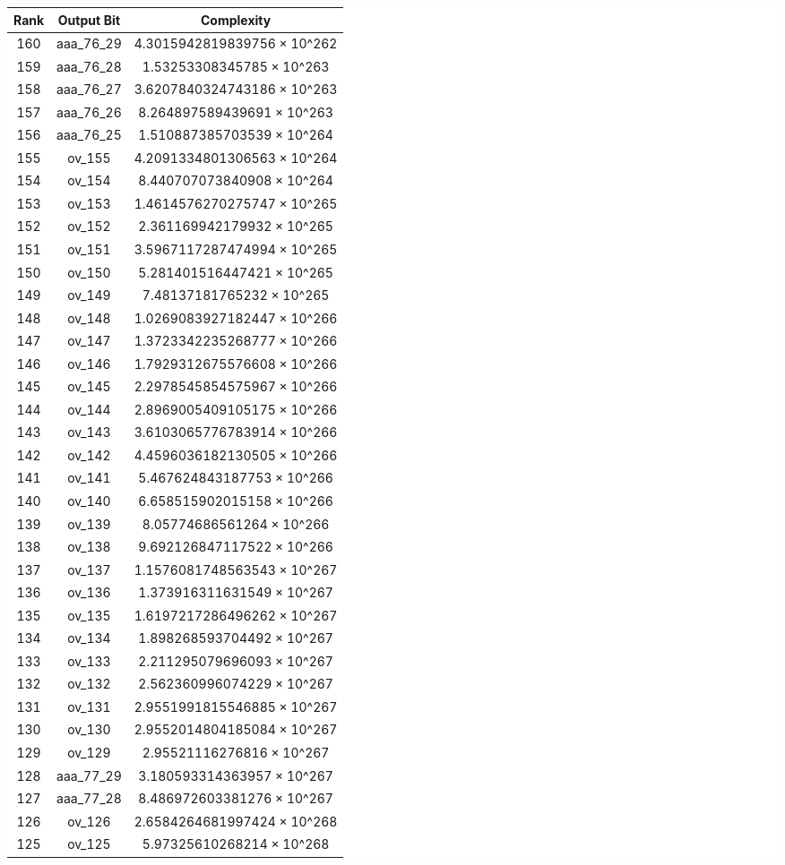 | Rank | Output Bit | Complexity |
|:----:|:----------:|:----------:|
| 160 | aaa_76_29 | 4.3015942819839756 × 10^262 |
| 159 | aaa_76_28 | 1.53253308345785 × 10^263 |
| 158 | aaa_76_27 | 3.6207840324743186 × 10^263 |
| 157 | aaa_76_26 | 8.264897589439691 × 10^263 |
| 156 | aaa_76_25 | 1.510887385703539 × 10^264 |
| 155 | ov_155 | 4.2091334801306563 × 10^264 |
| 154 | ov_154 | 8.440707073840908 × 10^264 |
| 153 | ov_153 | 1.4614576270275747 × 10^265 |
| 152 | ov_152 | 2.361169942179932 × 10^265 |
| 151 | ov_151 | 3.5967117287474994 × 10^265 |
| 150 | ov_150 | 5.281401516447421 × 10^265 |
| 149 | ov_149 | 7.48137181765232 × 10^265 |
| 148 | ov_148 | 1.0269083927182447 × 10^266 |
| 147 | ov_147 | 1.3723342235268777 × 10^266 |
| 146 | ov_146 | 1.7929312675576608 × 10^266 |
| 145 | ov_145 | 2.2978545854575967 × 10^266 |
| 144 | ov_144 | 2.8969005409105175 × 10^266 |
| 143 | ov_143 | 3.6103065776783914 × 10^266 |
| 142 | ov_142 | 4.4596036182130505 × 10^266 |
| 141 | ov_141 | 5.467624843187753 × 10^266 |
| 140 | ov_140 | 6.658515902015158 × 10^266 |
| 139 | ov_139 | 8.05774686561264 × 10^266 |
| 138 | ov_138 | 9.692126847117522 × 10^266 |
| 137 | ov_137 | 1.1576081748563543 × 10^267 |
| 136 | ov_136 | 1.373916311631549 × 10^267 |
| 135 | ov_135 | 1.6197217286496262 × 10^267 |
| 134 | ov_134 | 1.898268593704492 × 10^267 |
| 133 | ov_133 | 2.211295079696093 × 10^267 |
| 132 | ov_132 | 2.562360996074229 × 10^267 |
| 131 | ov_131 | 2.9551991815546885 × 10^267 |
| 130 | ov_130 | 2.9552014804185084 × 10^267 |
| 129 | ov_129 | 2.95521116276816 × 10^267 |
| 128 | aaa_77_29 | 3.180593314363957 × 10^267 |
| 127 | aaa_77_28 | 8.486972603381276 × 10^267 |
| 126 | ov_126 | 2.6584264681997424 × 10^268 |
| 125 | ov_125 | 5.97325610268214 × 10^268 |